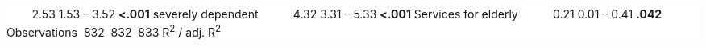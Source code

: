 <td style="padding:0.2cm; text-align:center; ">&nbsp;</td>
<td style="padding:0.2cm; text-align:center; "></td>
<td style="padding-left:0.5em; padding-right:0.5em;">&nbsp;</td>
<td style="padding:0.2cm; text-align:center; "></td>
<td style="padding:0.2cm; text-align:center; ">&nbsp;</td>
<td style="padding:0.2cm; text-align:center; "></td>
<td style="padding-left:0.5em; padding-right:0.5em;">&nbsp;</td>
<td style="padding:0.2cm; text-align:center; ">2.53</td>
<td style="padding:0.2cm; text-align:center; ">1.53&nbsp;&ndash;&nbsp;3.52</td>
<td style="padding:0.2cm; text-align:center; "><b>&lt;.001</b></td>
</tr>
<tr>
<td style="font-style:italic; padding:0.2cm; padding-left:0.6cm; text-align:left;">severely dependent</td>
<td style="padding-left:0.5em; padding-right:0.5em;">&nbsp;</td>
<td style="padding:0.2cm; text-align:center; "></td>
<td style="padding:0.2cm; text-align:center; ">&nbsp;</td>
<td style="padding:0.2cm; text-align:center; "></td>
<td style="padding-left:0.5em; padding-right:0.5em;">&nbsp;</td>
<td style="padding:0.2cm; text-align:center; "></td>
<td style="padding:0.2cm; text-align:center; ">&nbsp;</td>
<td style="padding:0.2cm; text-align:center; "></td>
<td style="padding-left:0.5em; padding-right:0.5em;">&nbsp;</td>
<td style="padding:0.2cm; text-align:center; ">4.32</td>
<td style="padding:0.2cm; text-align:center; ">3.31&nbsp;&ndash;&nbsp;5.33</td>
<td style="padding:0.2cm; text-align:center; "><b>&lt;.001</b></td>
</tr>
<tr>
<td style="padding:0.2cm; text-align:left;">Services for elderly</td>
<td style="padding-left:0.5em; padding-right:0.5em;">&nbsp;</td>
<td style="padding:0.2cm; text-align:center; "></td>
<td style="padding:0.2cm; text-align:center; ">&nbsp;</td>
<td style="padding:0.2cm; text-align:center; "></td>
<td style="padding-left:0.5em; padding-right:0.5em;">&nbsp;</td>
<td style="padding:0.2cm; text-align:center; "></td>
<td style="padding:0.2cm; text-align:center; ">&nbsp;</td>
<td style="padding:0.2cm; text-align:center; "></td>
<td style="padding-left:0.5em; padding-right:0.5em;">&nbsp;</td>
<td style="padding:0.2cm; text-align:center; ">0.21</td>
<td style="padding:0.2cm; text-align:center; ">0.01&nbsp;&ndash;&nbsp;0.41</td>
<td style="padding:0.2cm; text-align:center; "><b>.042</b></td>
</tr>
<tr>
<td style="padding:0.2cm; padding-top:0.1cm; padding-bottom:0.1cm; text-align:left; border-top:1px solid;">Observations</td>
<td style="padding-left:0.5em; padding-right:0.5em; border-top:1px solid;">&nbsp;</td><td style="padding:0.2cm; padding-top:0.1cm; padding-bottom:0.1cm; text-align:center; border-top:1px solid;" colspan="3">832</td>
<td style="padding-left:0.5em; padding-right:0.5em; border-top:1px solid;">&nbsp;</td><td style="padding:0.2cm; padding-top:0.1cm; padding-bottom:0.1cm; text-align:center; border-top:1px solid;" colspan="3">832</td>
<td style="padding-left:0.5em; padding-right:0.5em; border-top:1px solid;">&nbsp;</td><td style="padding:0.2cm; padding-top:0.1cm; padding-bottom:0.1cm; text-align:center; border-top:1px solid;" colspan="3">833</td>
</tr>
<tr>
<td style="padding:0.2cm; text-align:left; padding-top:0.1cm; padding-bottom:0.1cm;">R<sup>2</sup> / adj. R<sup>2</sup></td>
